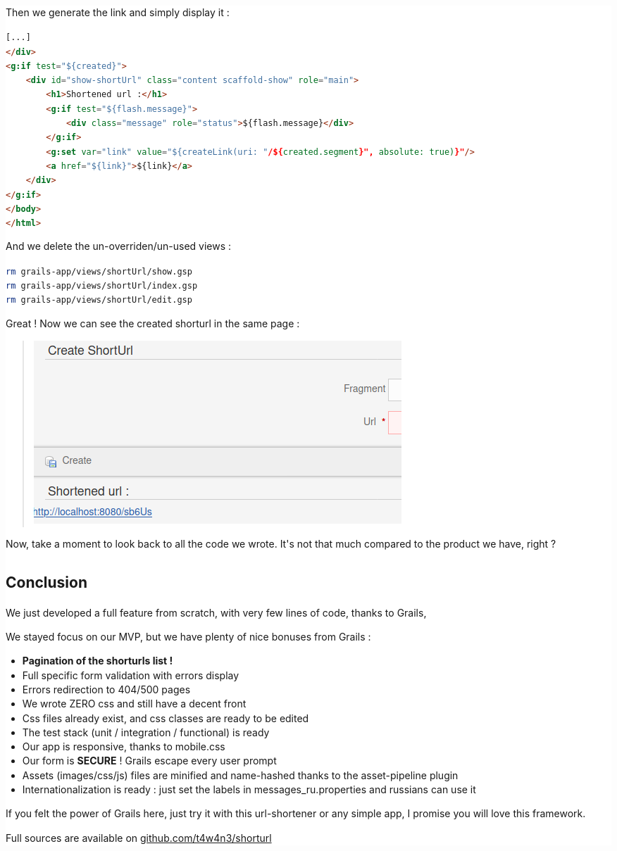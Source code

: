 Then we generate the link and simply display it :
```html
[...]
</div>
<g:if test="${created}">
	<div id="show-shortUrl" class="content scaffold-show" role="main">
		<h1>Shortened url :</h1>
		<g:if test="${flash.message}">
			<div class="message" role="status">${flash.message}</div>
		</g:if>
        <g:set var="link" value="${createLink(uri: "/${created.segment}", absolute: true)}"/>
        <a href="${link}">${link}</a>
	</div>
</g:if>
</body>
</html>
```
And we delete the un-overriden/un-used views :
```sh
rm grails-app/views/shortUrl/show.gsp
rm grails-app/views/shortUrl/index.gsp
rm grails-app/views/shortUrl/edit.gsp
```
Great ! Now we can see the created shorturl in the same page :
> ![](/assets/images/conditional_div.png)

Now, take a moment to look back to all the code we wrote. It's not that much compared to the product we have, right ?

## Conclusion

We just developed a full feature from scratch, with very few lines of code, thanks to Grails,

We stayed focus on our MVP, but we have plenty of nice bonuses from Grails :

* **Pagination of the shorturls list !**
* Full specific form validation with errors display
* Errors redirection to 404/500 pages
* We wrote ZERO css and still have a decent front
* Css files already exist, and css classes are ready to be edited
* The test stack (unit / integration / functional) is ready
* Our app is responsive, thanks to mobile.css
* Our form is **SECURE** ! Grails escape every user prompt
* Assets (images/css/js) files are minified and name-hashed thanks to the asset-pipeline plugin
* Internationalization is ready : just set the labels in messages_ru.properties and russians can use it

If you felt the power of Grails here, just try it with this url-shortener or any simple app, I promise you will love this framework.

Full sources are available on [github.com/t4w4n3/shorturl](https://github.com/t4w4n3/shorturl/)

